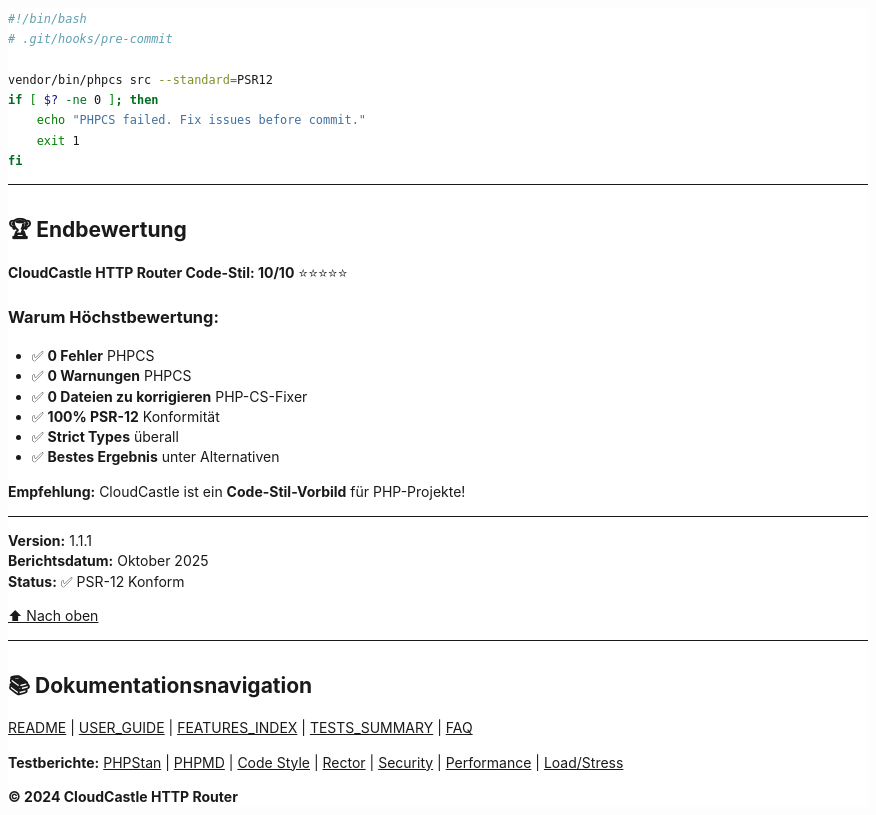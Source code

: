 ```bash
#!/bin/bash
# .git/hooks/pre-commit

vendor/bin/phpcs src --standard=PSR12
if [ $? -ne 0 ]; then
    echo "PHPCS failed. Fix issues before commit."
    exit 1
fi
```

---

## 🏆 Endbewertung

**CloudCastle HTTP Router Code-Stil: 10/10** ⭐⭐⭐⭐⭐

### Warum Höchstbewertung:

- ✅ **0 Fehler** PHPCS
- ✅ **0 Warnungen** PHPCS
- ✅ **0 Dateien zu korrigieren** PHP-CS-Fixer
- ✅ **100% PSR-12** Konformität
- ✅ **Strict Types** überall
- ✅ **Bestes Ergebnis** unter Alternativen

**Empfehlung:** CloudCastle ist ein **Code-Stil-Vorbild** für PHP-Projekte!

---

**Version:** 1.1.1  
**Berichtsdatum:** Oktober 2025  
**Status:** ✅ PSR-12 Konform

[⬆ Nach oben](#code-stil-bericht---phpcs--php-cs-fixer)


---

## 📚 Dokumentationsnavigation

[README](../../../README.md) | [USER_GUIDE](../USER_GUIDE.md) | [FEATURES_INDEX](../FEATURES_INDEX.md) | [TESTS_SUMMARY](../TESTS_SUMMARY.md) | [FAQ](../FAQ.md)

**Testberichte:** [PHPStan](PHPSTAN_REPORT.md) | [PHPMD](PHPMD_REPORT.md) | [Code Style](CODE_STYLE_REPORT.md) | [Rector](RECTOR_REPORT.md) | [Security](SECURITY_TESTS_REPORT.md) | [Performance](PERFORMANCE_BENCHMARK_REPORT.md) | [Load/Stress](LOAD_STRESS_REPORT.md)

**© 2024 CloudCastle HTTP Router**